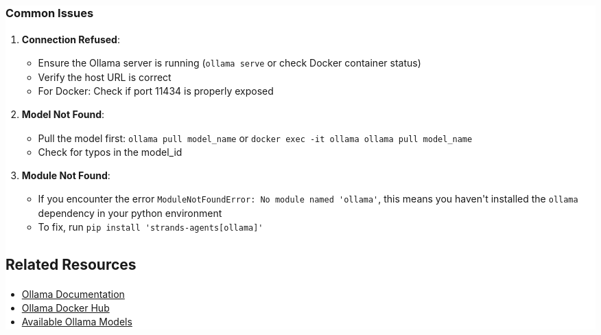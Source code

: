 ### Common Issues

1. **Connection Refused**:

   - Ensure the Ollama server is running (`ollama serve` or check Docker container status)
   - Verify the host URL is correct
   - For Docker: Check if port 11434 is properly exposed

1. **Model Not Found**:

   - Pull the model first: `ollama pull model_name` or `docker exec -it ollama ollama pull model_name`
   - Check for typos in the model_id

1. **Module Not Found**:

   - If you encounter the error `ModuleNotFoundError: No module named 'ollama'`, this means you haven't installed the `ollama` dependency in your python environment
   - To fix, run `pip install 'strands-agents[ollama]'`

## Related Resources

- [Ollama Documentation](https://github.com/ollama/ollama/blob/main/README.md)
- [Ollama Docker Hub](https://hub.docker.com/r/ollama/ollama)
- [Available Ollama Models](https://ollama.ai/library)
